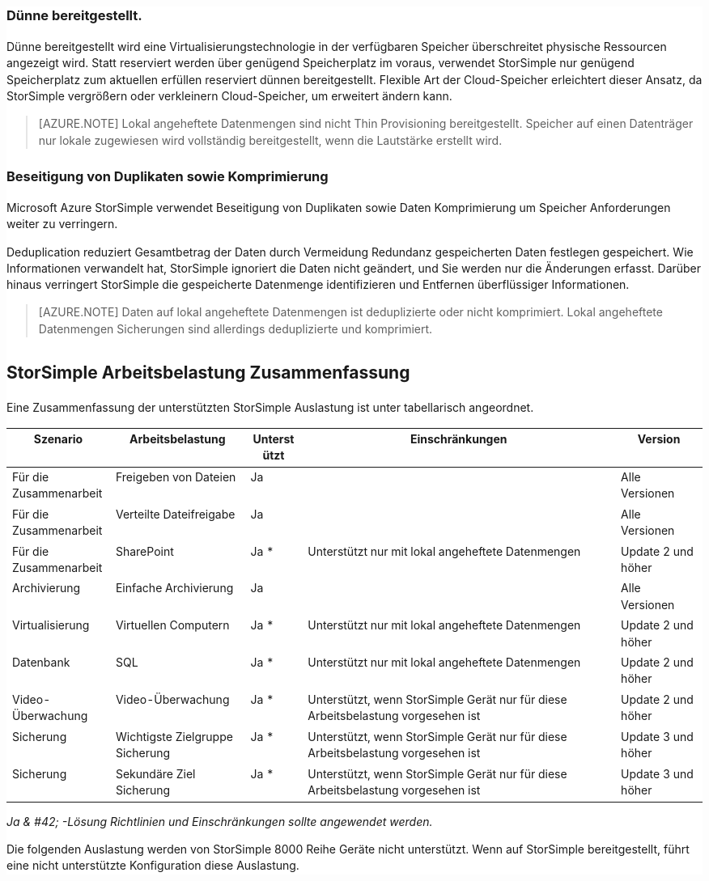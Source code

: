 ### <a name="thin-provisioning"></a>Dünne bereitgestellt.

Dünne bereitgestellt wird eine Virtualisierungstechnologie in der verfügbaren Speicher überschreitet physische Ressourcen angezeigt wird. Statt reserviert werden über genügend Speicherplatz im voraus, verwendet StorSimple nur genügend Speicherplatz zum aktuellen erfüllen reserviert dünnen bereitgestellt. Flexible Art der Cloud-Speicher erleichtert dieser Ansatz, da StorSimple vergrößern oder verkleinern Cloud-Speicher, um erweitert ändern kann. 

>[AZURE.NOTE] Lokal angeheftete Datenmengen sind nicht Thin Provisioning bereitgestellt. Speicher auf einen Datenträger nur lokale zugewiesen wird vollständig bereitgestellt, wenn die Lautstärke erstellt wird.

### <a name="deduplication-and-compression"></a>Beseitigung von Duplikaten sowie Komprimierung

Microsoft Azure StorSimple verwendet Beseitigung von Duplikaten sowie Daten Komprimierung um Speicher Anforderungen weiter zu verringern.

Deduplication reduziert Gesamtbetrag der Daten durch Vermeidung Redundanz gespeicherten Daten festlegen gespeichert. Wie Informationen verwandelt hat, StorSimple ignoriert die Daten nicht geändert, und Sie werden nur die Änderungen erfasst. Darüber hinaus verringert StorSimple die gespeicherte Datenmenge identifizieren und Entfernen überflüssiger Informationen. 

>[AZURE.NOTE] Daten auf lokal angeheftete Datenmengen ist deduplizierte oder nicht komprimiert. Lokal angeheftete Datenmengen Sicherungen sind allerdings deduplizierte und komprimiert.

## <a name="storsimple-workload-summary"></a>StorSimple Arbeitsbelastung Zusammenfassung

Eine Zusammenfassung der unterstützten StorSimple Auslastung ist unter tabellarisch angeordnet.

| Szenario                  | Arbeitsbelastung                | Unterstützt |  Einschränkungen                                  | Version              |
|---------------------------|-------------------------|-----------|------------------------------------------------|----------------------|
| Für die Zusammenarbeit             | Freigeben von Dateien            | Ja       |                                                | Alle Versionen         |
| Für die Zusammenarbeit             | Verteilte Dateifreigabe| Ja       |                                                | Alle Versionen         |
| Für die Zusammenarbeit             | SharePoint              | Ja *      |Unterstützt nur mit lokal angeheftete Datenmengen      | Update 2 und höher   |
| Archivierung                  | Einfache Archivierung   | Ja       |                                                | Alle Versionen         |
| Virtualisierung            | Virtuellen Computern        | Ja *      |Unterstützt nur mit lokal angeheftete Datenmengen      | Update 2 und höher   |
| Datenbank                  | SQL                     | Ja *      |Unterstützt nur mit lokal angeheftete Datenmengen      | Update 2 und höher   |
| Video-Überwachung        | Video-Überwachung      | Ja *       |Unterstützt, wenn StorSimple Gerät nur für diese Arbeitsbelastung vorgesehen ist| Update 2 und höher   |
| Sicherung                    | Wichtigste Zielgruppe Sicherung | Ja *      |Unterstützt, wenn StorSimple Gerät nur für diese Arbeitsbelastung vorgesehen ist| Update 3 und höher |
| Sicherung                    | Sekundäre Ziel Sicherung | Ja *      |Unterstützt, wenn StorSimple Gerät nur für diese Arbeitsbelastung vorgesehen ist| Update 3 und höher |

*Ja & #42; -Lösung Richtlinien und Einschränkungen sollte angewendet werden.*

Die folgenden Auslastung werden von StorSimple 8000 Reihe Geräte nicht unterstützt. Wenn auf StorSimple bereitgestellt, führt eine nicht unterstützte Konfiguration diese Auslastung.
